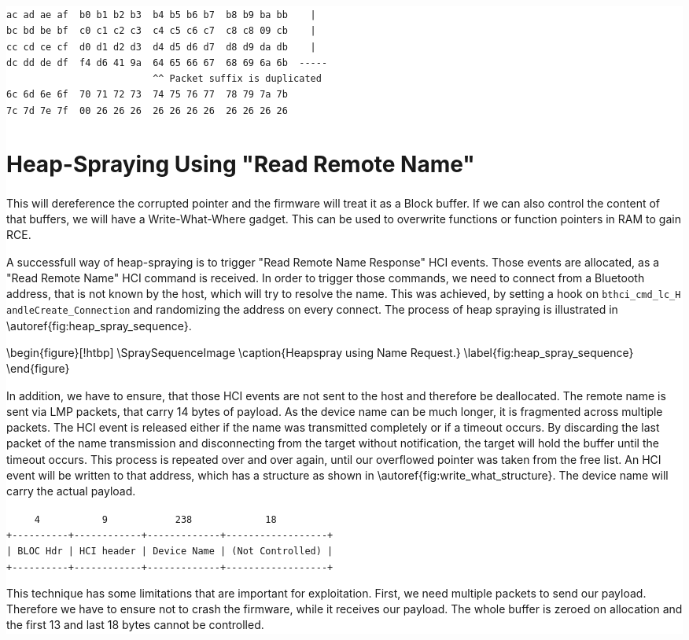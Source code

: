 ```
ac ad ae af  b0 b1 b2 b3  b4 b5 b6 b7  b8 b9 ba bb    | 
bc bd be bf  c0 c1 c2 c3  c4 c5 c6 c7  c8 c8 09 cb    |
cc cd ce cf  d0 d1 d2 d3  d4 d5 d6 d7  d8 d9 da db    |
dc dd de df  f4 d6 41 9a  64 65 66 67  68 69 6a 6b  -----
                          ^^ Packet suffix is duplicated
6c 6d 6e 6f  70 71 72 73  74 75 76 77  78 79 7a 7b 
7c 7d 7e 7f  00 26 26 26  26 26 26 26  26 26 26 26 
```


# Heap-Spraying Using "Read Remote Name"
This will dereference the corrupted pointer and the firmware will treat it as a Block buffer.
If we can also control the content of that buffers, we will have a Write-What-Where gadget.
This can be used to overwrite functions or function pointers in RAM to gain RCE.

A successfull way of heap-spraying is to trigger "Read Remote Name Response" HCI events.
Those events are allocated, as a "Read Remote Name" HCI command is received.
In order to trigger those commands, we need to connect from a Bluetooth address, that is not known by the host, which will try to resolve the name.
This was achieved, by setting a hook on `bthci_cmd_lc_HandleCreate_Connection` and randomizing the address on every connect.
The process of heap spraying is illustrated in \autoref{fig:heap_spray_sequence}.

\begin{figure}[!htbp]
    \SpraySequenceImage
    \caption{Heapspray using Name Request.}
    \label{fig:heap_spray_sequence}
\end{figure}

In addition, we have to ensure, that those HCI events are not sent to the host and therefore be deallocated.
The remote name is sent via LMP packets, that carry 14 bytes of payload.
As the device name can be much longer, it is fragmented across multiple packets.
The HCI event is released either if the name was transmitted completely or if a timeout occurs.
By discarding the last packet of the name transmission and disconnecting from the target without notification, the target will hold the buffer until the timeout occurs. 
This process is repeated over and over again, until our overflowed pointer was taken from the free list.
An HCI event will be written to that address, which has a structure as shown in \autoref{fig:write_what_structure}.
The device name will carry the actual payload.

```
     4           9            238             18
+----------+------------+-------------+------------------+
| BLOC Hdr | HCI header | Device Name | (Not Controlled) |
+----------+------------+-------------+------------------+
```

This technique has some limitations that are important for exploitation.
First, we need multiple packets to send our payload.
Therefore we have to ensure not to crash the firmware, while it receives our payload.
The whole buffer is zeroed on allocation and the first 13 and last 18 bytes cannot be controlled.
